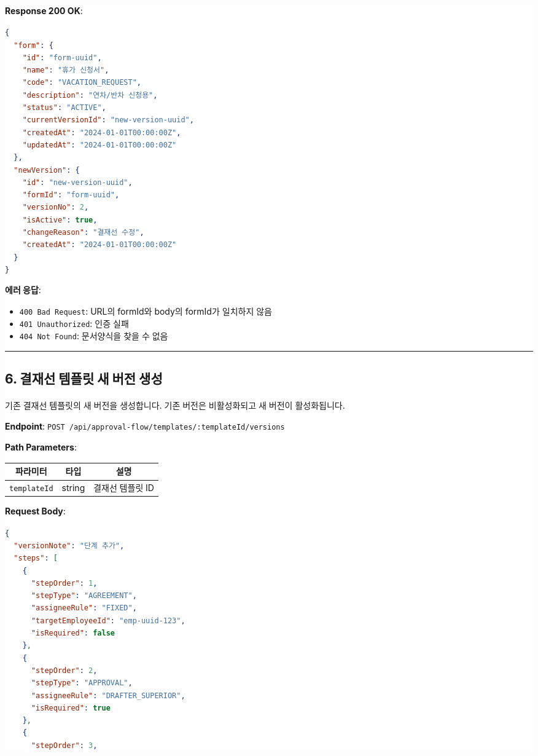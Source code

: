 **Response 200 OK**:

```json
{
  "form": {
    "id": "form-uuid",
    "name": "휴가 신청서",
    "code": "VACATION_REQUEST",
    "description": "연차/반차 신청용",
    "status": "ACTIVE",
    "currentVersionId": "new-version-uuid",
    "createdAt": "2024-01-01T00:00:00Z",
    "updatedAt": "2024-01-01T00:00:00Z"
  },
  "newVersion": {
    "id": "new-version-uuid",
    "formId": "form-uuid",
    "versionNo": 2,
    "isActive": true,
    "changeReason": "결재선 수정",
    "createdAt": "2024-01-01T00:00:00Z"
  }
}
```

**에러 응답**:

- `400 Bad Request`: URL의 formId와 body의 formId가 일치하지 않음
- `401 Unauthorized`: 인증 실패
- `404 Not Found`: 문서양식을 찾을 수 없음

---

## 6. 결재선 템플릿 새 버전 생성

기존 결재선 템플릿의 새 버전을 생성합니다.
기존 버전은 비활성화되고 새 버전이 활성화됩니다.

**Endpoint**: `POST /api/approval-flow/templates/:templateId/versions`

**Path Parameters**:

| 파라미터     | 타입   | 설명             |
| ------------ | ------ | ---------------- |
| `templateId` | string | 결재선 템플릿 ID |

**Request Body**:

```json
{
  "versionNote": "단계 추가",
  "steps": [
    {
      "stepOrder": 1,
      "stepType": "AGREEMENT",
      "assigneeRule": "FIXED",
      "targetEmployeeId": "emp-uuid-123",
      "isRequired": false
    },
    {
      "stepOrder": 2,
      "stepType": "APPROVAL",
      "assigneeRule": "DRAFTER_SUPERIOR",
      "isRequired": true
    },
    {
      "stepOrder": 3,
```